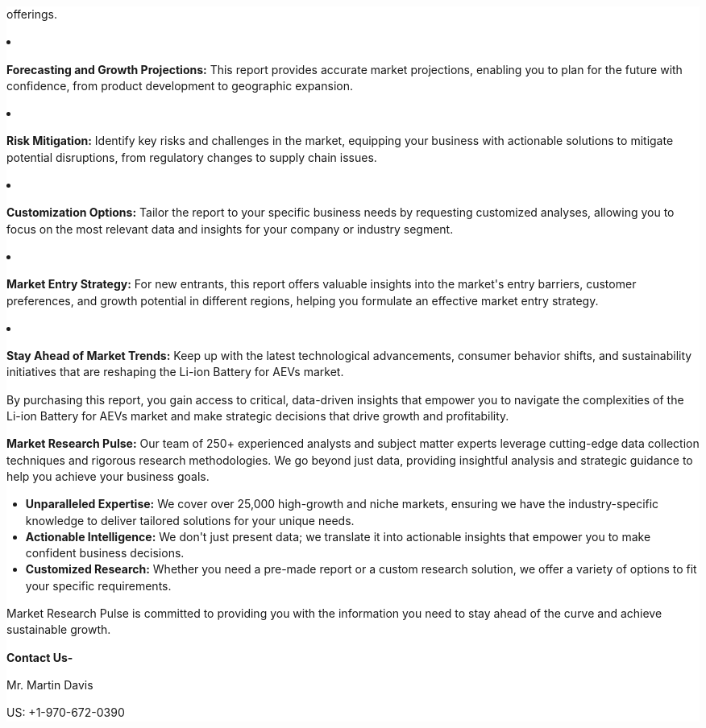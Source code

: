 offerings.</p></li><li><p><strong>Forecasting and Growth Projections:</strong> This report provides accurate market projections, enabling you to plan for the future with confidence, from product development to geographic expansion.</p></li><li><p><strong>Risk Mitigation:</strong> Identify key risks and challenges in the market, equipping your business with actionable solutions to mitigate potential disruptions, from regulatory changes to supply chain issues.</p></li><li><p><strong>Customization Options:</strong> Tailor the report to your specific business needs by requesting customized analyses, allowing you to focus on the most relevant data and insights for your company or industry segment.</p></li><li><p><strong>Market Entry Strategy:</strong> For new entrants, this report offers valuable insights into the market's entry barriers, customer preferences, and growth potential in different regions, helping you formulate an effective market entry strategy.</p></li><li><p><strong>Stay Ahead of Market Trends:</strong> Keep up with the latest technological advancements, consumer behavior shifts, and sustainability initiatives that are reshaping the Li-ion Battery for AEVs market.</p></li></ol><p>By purchasing this report, you gain access to critical, data-driven insights that empower you to navigate the complexities of the Li-ion Battery for AEVs market and make strategic decisions that drive growth and profitability.</p><p><strong>Market Research Pulse:</strong>&nbsp;Our team of 250+ experienced analysts and subject matter experts leverage cutting-edge data collection techniques and rigorous research methodologies. We go beyond just data, providing insightful analysis and strategic guidance to help you achieve your business goals.</p><ul><li><strong>Unparalleled Expertise:</strong>&nbsp;We cover over 25,000 high-growth and niche markets, ensuring we have the industry-specific knowledge to deliver tailored solutions for your unique needs.</li><li><strong>Actionable Intelligence:</strong>&nbsp;We don't just present data; we translate it into actionable insights that empower you to make confident business decisions.</li><li><strong>Customized Research:</strong>&nbsp;Whether you need a pre-made report or a custom research solution, we offer a variety of options to fit your specific requirements.</li></ul><p>Market Research Pulse is committed to providing you with the information you need to stay ahead of the curve and achieve sustainable growth.</p><p><strong>Contact Us-</strong></p><p>Mr. Martin Davis</p><p>US: +1-970-672-0390</p>
